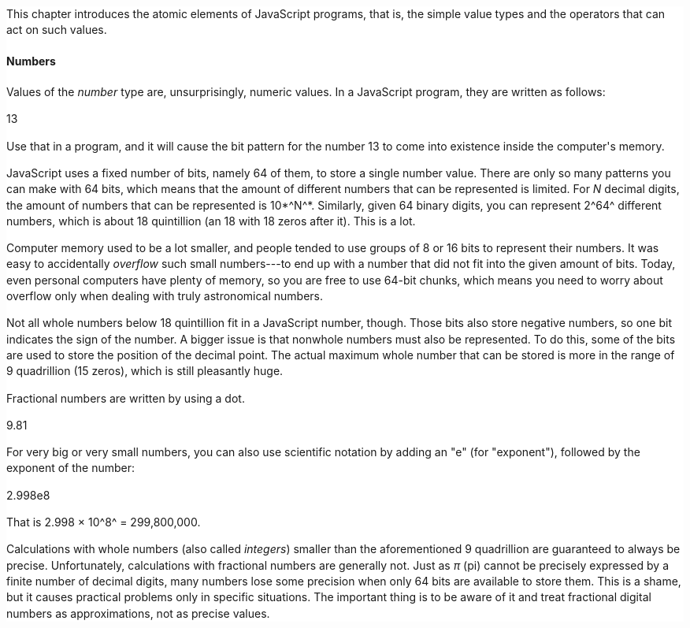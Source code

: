 This chapter introduces the atomic elements of JavaScript programs, that
is, the simple value types and the operators that can act on such
values.

<h4>Numbers</h4>

Values of the *number* type are, unsurprisingly, numeric values. In a
JavaScript program, they are written as follows:

13

Use that in a program, and it will cause the bit pattern for the number
13 to come into existence inside the computer's memory.

JavaScript uses a fixed number of bits, namely 64 of them, to store a
single number value. There are only so many patterns you can make with
64 bits, which means that the amount of different numbers that can be
represented is limited. For *N* decimal digits, the amount of numbers
that can be represented is 10*^N^*. Similarly, given 64 binary digits,
you can represent 2^64^ different numbers, which is about 18 quintillion
(an 18 with 18 zeros after it). This is a lot.

Computer memory used to be a lot smaller, and people tended to use
groups of 8 or 16 bits to represent their numbers. It was easy to
accidentally *overflow* such small numbers---to end up with a number
that did not fit into the given amount of bits. Today, even personal
computers have plenty of memory, so you are free to use 64-bit chunks,
which means you need to worry about overflow only when dealing with
truly astronomical numbers.

Not all whole numbers below 18 quintillion fit in a JavaScript number,
though. Those bits also store negative numbers, so one bit indicates the
sign of the number. A bigger issue is that nonwhole numbers must also be
represented. To do this, some of the bits are used to store the position
of the decimal point. The actual maximum whole number that can be stored
is more in the range of 9 quadrillion (15 zeros), which is still
pleasantly huge.

Fractional numbers are written by using a dot.

9.81

For very big or very small numbers, you can also use scientific notation
by adding an "e" (for "exponent"), followed by the exponent of the
number:

2.998e8

That is 2.998 × 10^8^ = 299,800,000.

Calculations with whole numbers (also called *integers*) smaller than
the aforementioned 9 quadrillion are guaranteed to always be precise.
Unfortunately, calculations with fractional numbers are generally not.
Just as *π* (pi) cannot be precisely expressed by a finite number of
decimal digits, many numbers lose some precision when only 64 bits are
available to store them. This is a shame, but it causes practical
problems only in specific situations. The important thing is to be aware
of it and treat fractional digital numbers as approximations, not as
precise values.
